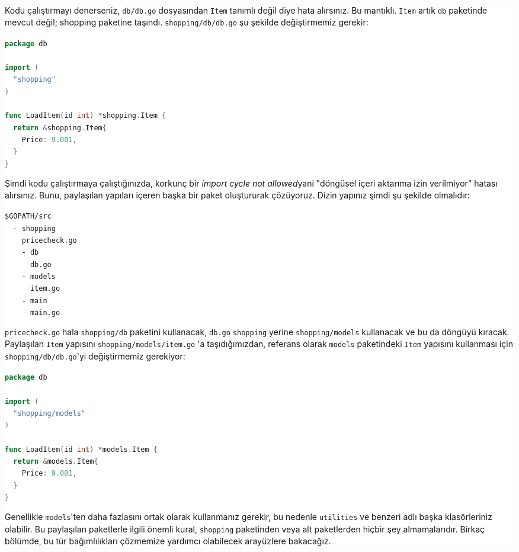 Kodu çalıştırmayı denerseniz, `db/db.go` dosyasından `Item` tanımlı değil diye hata alırsınız. Bu mantıklı. `Item` artık `db` paketinde mevcut değil; shopping paketine taşındı. `shopping/db/db.go` şu şekilde değiştirmemiz gerekir:

```go
package db

import (
  "shopping"
)

func LoadItem(id int) *shopping.Item {
  return &shopping.Item{
    Price: 9.001,
  }
}
```

Şimdi kodu çalıştırmaya çalıştığınızda, korkunç bir *import cycle not allowed*yani "döngüsel içeri aktarıma izin verilmiyor" hatası alırsınız. Bunu, paylaşılan yapıları içeren başka bir paket oluştururak çözüyoruz. Dizin yapınız şimdi şu şekilde olmalıdır:

```
$GOPATH/src
  - shopping
    pricecheck.go
    - db
      db.go
    - models
      item.go
    - main
      main.go
```

`pricecheck.go` hala `shopping/db` paketini kullanacak, `db.go` `shopping` yerine `shopping/models` kullanacak ve bu da döngüyü kıracak. Paylaşılan `Item` yapısını `shopping/models/item.go` 'a taşıdığımızdan, referans olarak `models` paketindeki `Item` yapısını kullanması için `shopping/db/db.go`'yi değiştirmemiz gerekiyor:

```go
package db

import (
  "shopping/models"
)

func LoadItem(id int) *models.Item {
  return &models.Item{
    Price: 9.001,
  }
}
```

Genellikle `models`'ten daha fazlasını ortak olarak kullanmanız gerekir, bu nedenle `utilities` ve benzeri adlı başka klasörleriniz olabilir. Bu paylaşılan paketlerle ilgili önemli kural, `shopping` paketinden veya alt paketlerden hiçbir şey almamalarıdır. Birkaç bölümde, bu tür bağımlılıkları çözmemize yardımcı olabilecek arayüzlere bakacağız.
